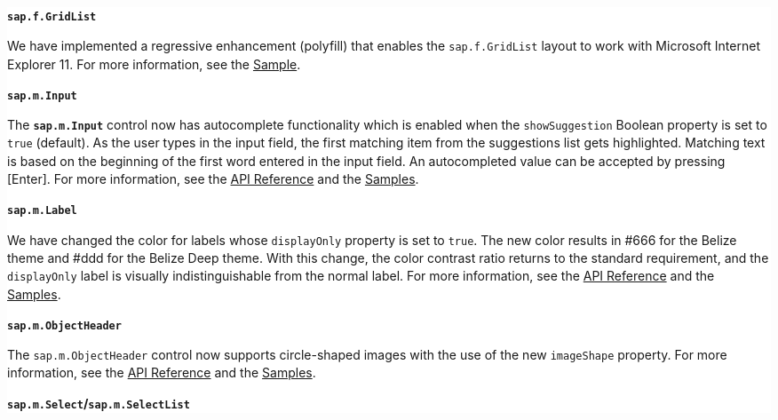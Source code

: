 **`sap.f.GridList`**

We have implemented a regressive enhancement \(polyfill\) that enables the `sap.f.GridList` layout to work with Microsoft Internet Explorer 11. For more information, see the [Sample](https://openui5.hana.ondemand.com/#/sample/sap.f.sample.GridListBoxContainer/preview).



</td>
</tr>
<tr>
<td valign="top">

**`sap.m.Input`**

Тhe **`sap.m.Input`** control now has autocomplete functionality which is enabled when the `showSuggestion` Boolean property is set to `true` \(default\). As the user types in the input field, the first matching item from the suggestions list gets highlighted. Matching text is based on the beginning of the first word entered in the input field. An autocompleted value can be accepted by pressing [Enter\]. For more information, see the [API Reference](https://openui5.hana.ondemand.com/#/api/sap.m.Input) and the [Samples](https://openui5.hana.ondemand.com/#/entity/sap.m.Input).



</td>
</tr>
<tr>
<td valign="top">

**`sap.m.Label`**

We have changed the color for labels whose `displayOnly` property is set to `true`. The new color results in \#666 for the Belize theme and \#ddd for the Belize Deep theme. With this change, the color contrast ratio returns to the standard requirement, and the `displayOnly` label is visually indistinguishable from the normal label. For more information, see the [API Reference](https://openui5.hana.ondemand.com/#/api/sap.m.Label) and the [Samples](https://openui5.hana.ondemand.com/#/entity/sap.m.Label).



</td>
</tr>
<tr>
<td valign="top">

**`sap.m.ObjectHeader`**

Тhe `sap.m.ObjectHeader` control now supports circle-shaped images with the use of the new `imageShape` property. For more information, see the [API Reference](https://openui5.hana.ondemand.com/#/api/sap.m.ObjectHeader) and the [Samples](https://openui5.hana.ondemand.com/#/entity/sap.m.ObjectHeader).



</td>
</tr>
<tr>
<td valign="top">

**`sap.m.Select`/`sap.m.SelectList`**
